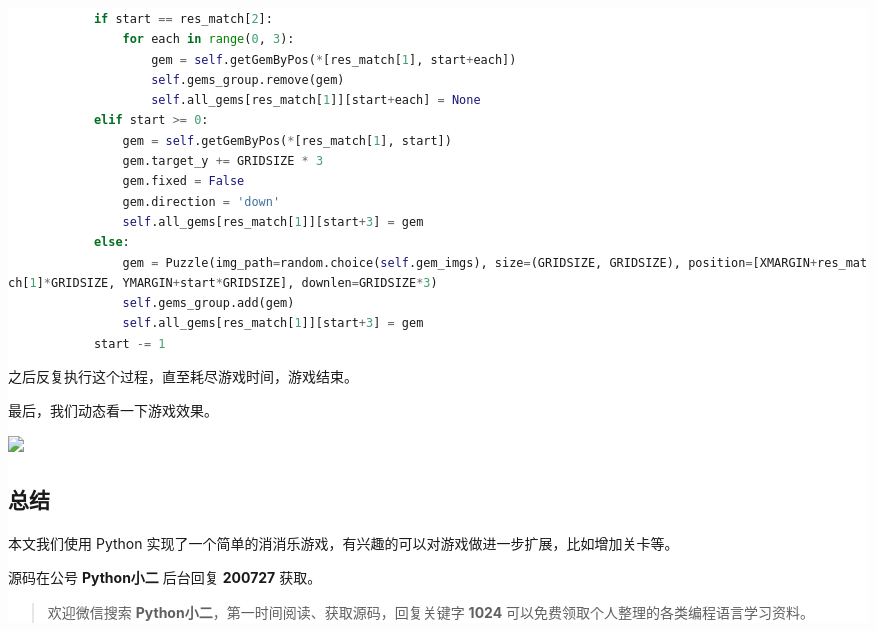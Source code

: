 ```python
			if start == res_match[2]:
				for each in range(0, 3):
					gem = self.getGemByPos(*[res_match[1], start+each])
					self.gems_group.remove(gem)
					self.all_gems[res_match[1]][start+each] = None
			elif start >= 0:
				gem = self.getGemByPos(*[res_match[1], start])
				gem.target_y += GRIDSIZE * 3
				gem.fixed = False
				gem.direction = 'down'
				self.all_gems[res_match[1]][start+3] = gem
			else:
				gem = Puzzle(img_path=random.choice(self.gem_imgs), size=(GRIDSIZE, GRIDSIZE), position=[XMARGIN+res_match[1]*GRIDSIZE, YMARGIN+start*GRIDSIZE], downlen=GRIDSIZE*3)
				self.gems_group.add(gem)
				self.all_gems[res_match[1]][start+3] = gem
			start -= 1
```

之后反复执行这个过程，直至耗尽游戏时间，游戏结束。

最后，我们动态看一下游戏效果。

![](http://www.justdopython.com/assets/images/2020/07/xxl/6.gif)

## 总结

本文我们使用 Python 实现了一个简单的消消乐游戏，有兴趣的可以对游戏做进一步扩展，比如增加关卡等。

源码在公号 **Python小二** 后台回复 **200727** 获取。

> 欢迎微信搜索 **Python小二**，第一时间阅读、获取源码，回复关键字 **1024** 可以免费领取个人整理的各类编程语言学习资料。